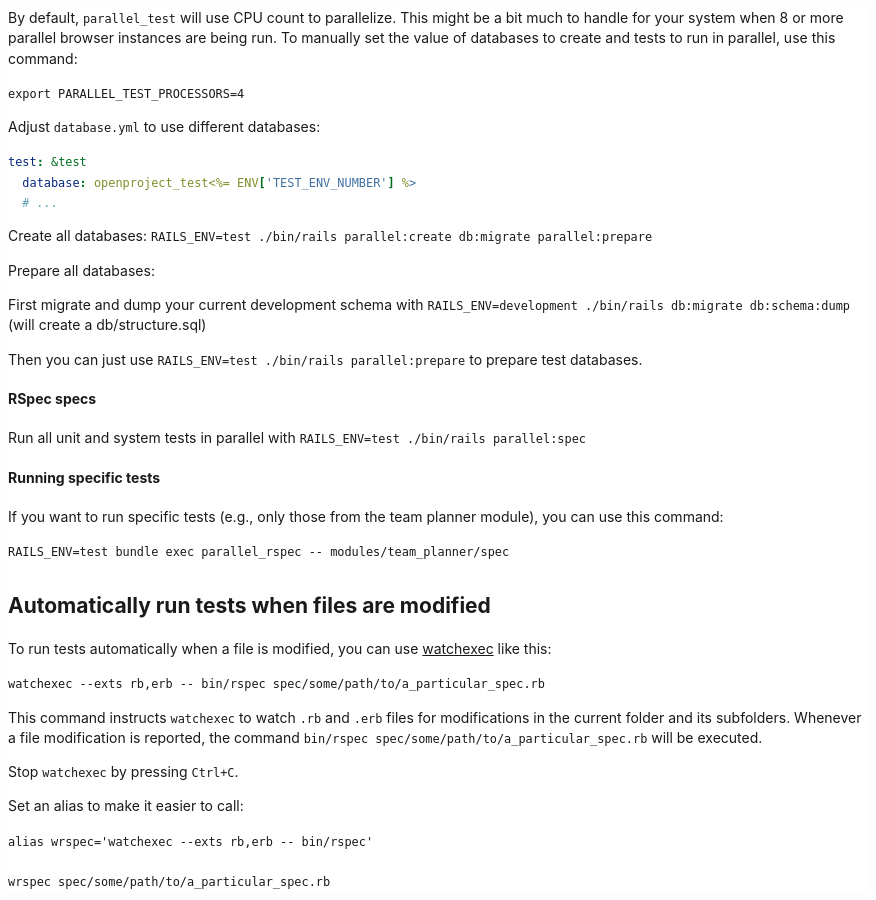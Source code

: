 By default, `parallel_test` will use CPU count to parallelize. This might be a bit much to handle for your system when 8 or more parallel browser instances are being run. To manually set the value of databases to create and tests to run in parallel, use this command:

```shell
export PARALLEL_TEST_PROCESSORS=4
```



Adjust `database.yml` to use different databases:

```yaml
test: &test
  database: openproject_test<%= ENV['TEST_ENV_NUMBER'] %>
  # ...
```

Create all databases: `RAILS_ENV=test ./bin/rails parallel:create db:migrate parallel:prepare`

Prepare all databases:

First migrate and dump your current development schema with `RAILS_ENV=development ./bin/rails db:migrate db:schema:dump` (will create a db/structure.sql)

Then you can just use `RAILS_ENV=test ./bin/rails parallel:prepare` to prepare test databases.

#### RSpec specs

Run all unit and system tests in parallel with `RAILS_ENV=test ./bin/rails parallel:spec`

#### Running specific tests

If you want to run specific tests (e.g., only those from the team planner module), you can use this command:

```shell
RAILS_ENV=test bundle exec parallel_rspec -- modules/team_planner/spec
```

## Automatically run tests when files are modified

To run tests automatically when a file is modified, you can use [watchexec](https://github.com/watchexec/watchexec) like this:

```shell
watchexec --exts rb,erb -- bin/rspec spec/some/path/to/a_particular_spec.rb
```

This command instructs `watchexec` to watch `.rb` and `.erb` files for modifications in the current folder and its subfolders. Whenever a file modification is reported, the command `bin/rspec spec/some/path/to/a_particular_spec.rb` will be executed.

Stop `watchexec` by pressing `Ctrl+C`.

Set an alias to make it easier to call:

```shell
alias wrspec='watchexec --exts rb,erb -- bin/rspec'

wrspec spec/some/path/to/a_particular_spec.rb
```
